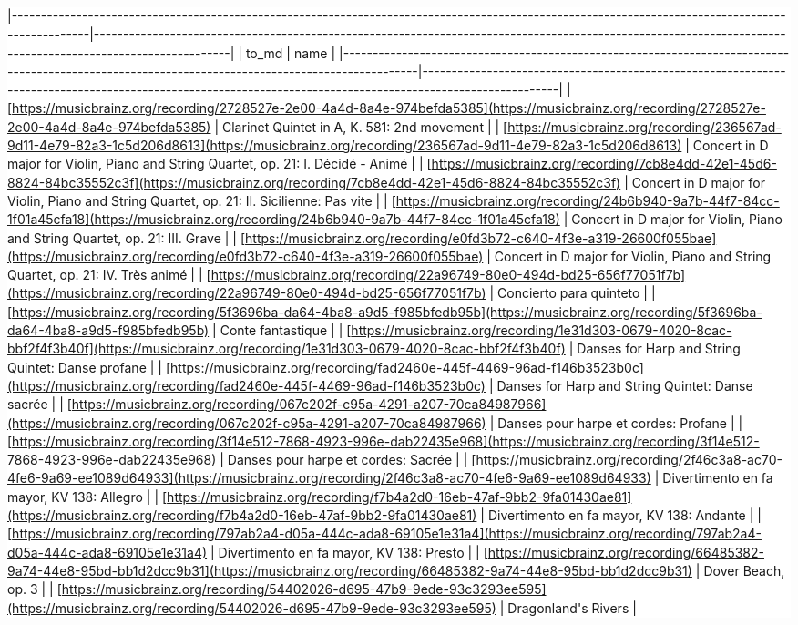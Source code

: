 |--------------------------------------------------------------------------------------------------------------------------------------------------|------------------------------------------------------------------------------------------------------------------------------------------------------------|
|                                                                      to_md                                                                       |                                                                            name                                                                            |
|--------------------------------------------------------------------------------------------------------------------------------------------------|------------------------------------------------------------------------------------------------------------------------------------------------------------|
| [https://musicbrainz.org/recording/2728527e-2e00-4a4d-8a4e-974befda5385](https://musicbrainz.org/recording/2728527e-2e00-4a4d-8a4e-974befda5385) | Clarinet Quintet in A, K. 581: 2nd movement                                                                                                                |
| [https://musicbrainz.org/recording/236567ad-9d11-4e79-82a3-1c5d206d8613](https://musicbrainz.org/recording/236567ad-9d11-4e79-82a3-1c5d206d8613) | Concert in D major for Violin, Piano and String Quartet, op. 21: I. Décidé - Animé                                                                         |
| [https://musicbrainz.org/recording/7cb8e4dd-42e1-45d6-8824-84bc35552c3f](https://musicbrainz.org/recording/7cb8e4dd-42e1-45d6-8824-84bc35552c3f) | Concert in D major for Violin, Piano and String Quartet, op. 21: II. Sicilienne: Pas vite                                                                  |
| [https://musicbrainz.org/recording/24b6b940-9a7b-44f7-84cc-1f01a45cfa18](https://musicbrainz.org/recording/24b6b940-9a7b-44f7-84cc-1f01a45cfa18) | Concert in D major for Violin, Piano and String Quartet, op. 21: III. Grave                                                                                |
| [https://musicbrainz.org/recording/e0fd3b72-c640-4f3e-a319-26600f055bae](https://musicbrainz.org/recording/e0fd3b72-c640-4f3e-a319-26600f055bae) | Concert in D major for Violin, Piano and String Quartet, op. 21: IV. Très animé                                                                            |
| [https://musicbrainz.org/recording/22a96749-80e0-494d-bd25-656f77051f7b](https://musicbrainz.org/recording/22a96749-80e0-494d-bd25-656f77051f7b) | Concierto para quinteto                                                                                                                                    |
| [https://musicbrainz.org/recording/5f3696ba-da64-4ba8-a9d5-f985bfedb95b](https://musicbrainz.org/recording/5f3696ba-da64-4ba8-a9d5-f985bfedb95b) | Conte fantastique                                                                                                                                          |
| [https://musicbrainz.org/recording/1e31d303-0679-4020-8cac-bbf2f4f3b40f](https://musicbrainz.org/recording/1e31d303-0679-4020-8cac-bbf2f4f3b40f) | Danses for Harp and String Quintet: Danse profane                                                                                                          |
| [https://musicbrainz.org/recording/fad2460e-445f-4469-96ad-f146b3523b0c](https://musicbrainz.org/recording/fad2460e-445f-4469-96ad-f146b3523b0c) | Danses for Harp and String Quintet: Danse sacrée                                                                                                           |
| [https://musicbrainz.org/recording/067c202f-c95a-4291-a207-70ca84987966](https://musicbrainz.org/recording/067c202f-c95a-4291-a207-70ca84987966) | Danses pour harpe et cordes: Profane                                                                                                                       |
| [https://musicbrainz.org/recording/3f14e512-7868-4923-996e-dab22435e968](https://musicbrainz.org/recording/3f14e512-7868-4923-996e-dab22435e968) | Danses pour harpe et cordes: Sacrée                                                                                                                        |
| [https://musicbrainz.org/recording/2f46c3a8-ac70-4fe6-9a69-ee1089d64933](https://musicbrainz.org/recording/2f46c3a8-ac70-4fe6-9a69-ee1089d64933) | Divertimento en fa mayor, KV 138: Allegro                                                                                                                  |
| [https://musicbrainz.org/recording/f7b4a2d0-16eb-47af-9bb2-9fa01430ae81](https://musicbrainz.org/recording/f7b4a2d0-16eb-47af-9bb2-9fa01430ae81) | Divertimento en fa mayor, KV 138: Andante                                                                                                                  |
| [https://musicbrainz.org/recording/797ab2a4-d05a-444c-ada8-69105e1e31a4](https://musicbrainz.org/recording/797ab2a4-d05a-444c-ada8-69105e1e31a4) | Divertimento en fa mayor, KV 138: Presto                                                                                                                   |
| [https://musicbrainz.org/recording/66485382-9a74-44e8-95bd-bb1d2dcc9b31](https://musicbrainz.org/recording/66485382-9a74-44e8-95bd-bb1d2dcc9b31) | Dover Beach, op. 3                                                                                                                                         |
| [https://musicbrainz.org/recording/54402026-d695-47b9-9ede-93c3293ee595](https://musicbrainz.org/recording/54402026-d695-47b9-9ede-93c3293ee595) | Dragonland's Rivers                                                                                                                                        |